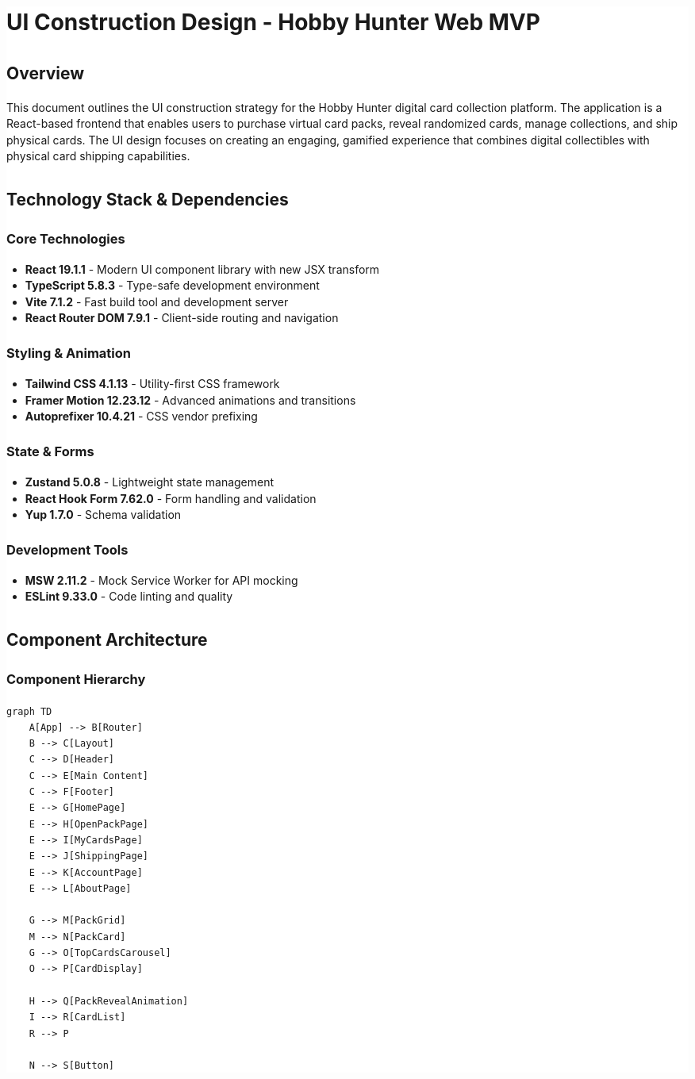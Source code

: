 # UI Construction Design - Hobby Hunter Web MVP

## Overview

This document outlines the UI construction strategy for the Hobby Hunter digital card collection platform. The application is a React-based frontend that enables users to purchase virtual card packs, reveal randomized cards, manage collections, and ship physical cards. The UI design focuses on creating an engaging, gamified experience that combines digital collectibles with physical card shipping capabilities.

## Technology Stack & Dependencies

### Core Technologies
- **React 19.1.1** - Modern UI component library with new JSX transform
- **TypeScript 5.8.3** - Type-safe development environment
- **Vite 7.1.2** - Fast build tool and development server
- **React Router DOM 7.9.1** - Client-side routing and navigation

### Styling & Animation
- **Tailwind CSS 4.1.13** - Utility-first CSS framework
- **Framer Motion 12.23.12** - Advanced animations and transitions
- **Autoprefixer 10.4.21** - CSS vendor prefixing

### State & Forms
- **Zustand 5.0.8** - Lightweight state management
- **React Hook Form 7.62.0** - Form handling and validation
- **Yup 1.7.0** - Schema validation

### Development Tools
- **MSW 2.11.2** - Mock Service Worker for API mocking
- **ESLint 9.33.0** - Code linting and quality

## Component Architecture

### Component Hierarchy

```mermaid
graph TD
    A[App] --> B[Router]
    B --> C[Layout]
    C --> D[Header]
    C --> E[Main Content]
    C --> F[Footer]
    E --> G[HomePage]
    E --> H[OpenPackPage]
    E --> I[MyCardsPage]
    E --> J[ShippingPage]
    E --> K[AccountPage]
    E --> L[AboutPage]
    
    G --> M[PackGrid]
    M --> N[PackCard]
    G --> O[TopCardsCarousel]
    O --> P[CardDisplay]
    
    H --> Q[PackRevealAnimation]
    I --> R[CardList]
    R --> P
    
    N --> S[Button]
```
